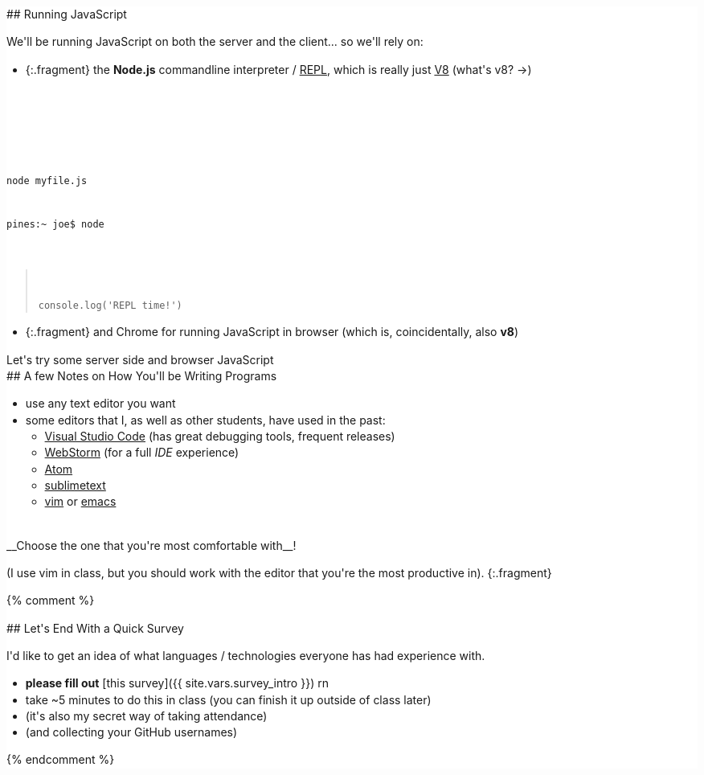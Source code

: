 <section markdown="block">
## Running JavaScript

We'll be running JavaScript on both the server and the client... so we'll rely on:

* {:.fragment} the __Node.js__ commandline interpreter / [REPL](http://nodejs.org/api/repl.html), which is really just [V8](http://en.wikipedia.org/wiki/V8_(JavaScript_engine)) (what's v8? &rarr;)
    <pre><code data-trim contenteditable>
node myfile.js
</code></pre>
    <pre><code data-trim contenteditable>
pines:~ joe$ node
> console.log('REPL time!')
</code></pre>
* {:.fragment} and Chrome for running JavaScript in browser (which is, coincidentally, also __v8__)

<aside class="notes">
Let's try some server side and browser JavaScript
</aside>
</section>


<section markdown="block">
## A few Notes on How You'll be Writing Programs

* use any text editor you want 
* some editors that I, as well as other students, have used in the past:
    * [Visual Studio Code](https://code.visualstudio.com/) (has great debugging tools, frequent releases)
	* [WebStorm](https://www.jetbrains.com/webstorm/) (for a full _IDE_ experience)
    * [Atom](https://atom.io/) 
	* [sublimetext](https://www.sublimetext.com/)
	* [vim](https://vim.sourceforge.io/) or [emacs](https://www.gnu.org/software/emacs/) 

<br>
__Choose the one that you're most comfortable with__! 

(I use vim in class, but you should work with the editor that you're the most productive in).
{:.fragment}
</section>

{% comment %}
<section markdown="block">
## Let's End With a Quick Survey

I'd like to get an idea of what languages / technologies everyone has had experience with. 

* __please fill out__ [this survey]({{ site.vars.survey_intro }}) rn 
* take ~5 minutes to do this in class (you can finish it up outside of class later)
* (it's also my secret way of taking attendance)
* (and collecting your GitHub usernames)
</section>
{% endcomment %}
